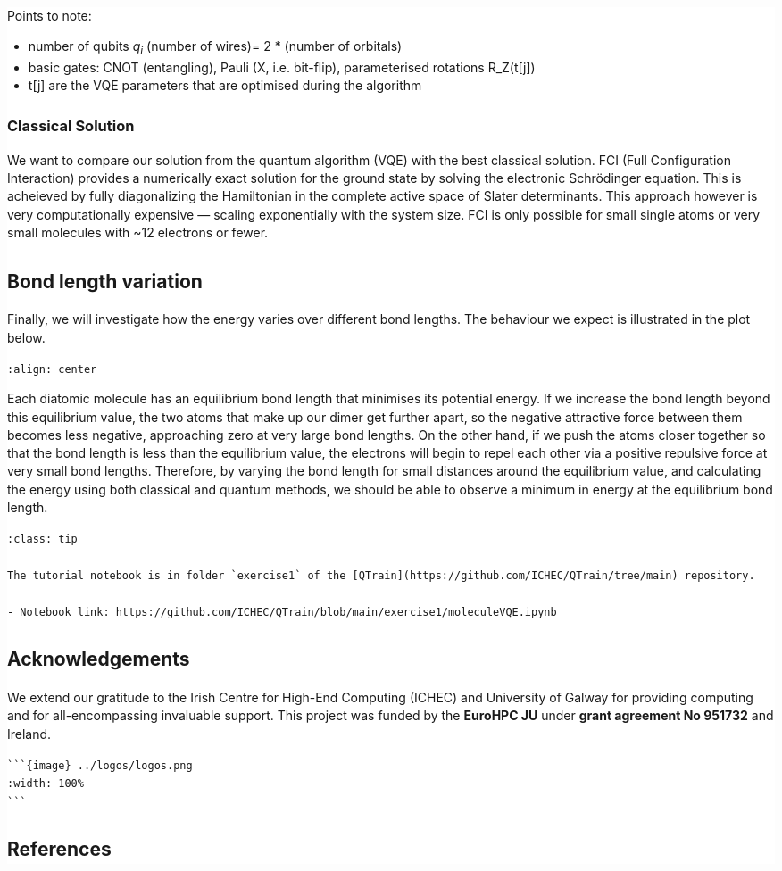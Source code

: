 Points to note:
- number of qubits $q_i$ (number of wires)= 2 * (number of orbitals)
- basic gates: CNOT (entangling), Pauli (X, i.e. bit-flip), parameterised rotations R_Z(t[j])
- t[j] are the VQE parameters that are optimised during the algorithm


### Classical Solution
We want to compare our solution from the quantum algorithm (VQE) with the best classical solution. FCI (Full Configuration Interaction) provides a numerically exact solution for the ground state by solving the electronic Schrödinger equation. This is acheieved by fully diagonalizing the Hamiltonian in the complete active space of Slater determinants. This approach however is very computationally expensive — scaling exponentially with the system size. FCI is only possible for small single atoms or very small molecules with ~12 electrons or fewer.

## Bond length variation

Finally, we will investigate how the energy varies over different bond lengths. The behaviour we expect is illustrated in the plot below. 

```{figure} ./images/EnergyVsBondLength.jpg
:align: center
```

Each diatomic molecule has an equilibrium bond length that minimises its potential energy. If we increase the bond length beyond this equilibrium value, the two atoms that make up our dimer get further apart, so the negative attractive force between them becomes less negative, approaching zero at very large bond lengths. On the other hand, if we push the atoms closer together so that the bond length is less than the equilibrium value, the electrons will begin to repel each other via a positive repulsive force at very small bond lengths. Therefore, by varying the bond length for small distances around the equilibrium value, and calculating the energy using both classical and quantum methods, we should be able to observe a minimum in energy at the equilibrium bond length.


```{admonition} Tutorial notebook
:class: tip

The tutorial notebook is in folder `exercise1` of the [QTrain](https://github.com/ICHEC/QTrain/tree/main) repository.

- Notebook link: https://github.com/ICHEC/QTrain/blob/main/exercise1/moleculeVQE.ipynb
```


## Acknowledgements

We extend our gratitude to the Irish Centre for High-End Computing (ICHEC) and University of Galway for providing computing and for all-encompassing invaluable support. This project was funded by the **EuroHPC JU** under **grant agreement No 951732** and Ireland.

``````{card}
```{image} ../logos/logos.png
:width: 100%
```
``````

## References
